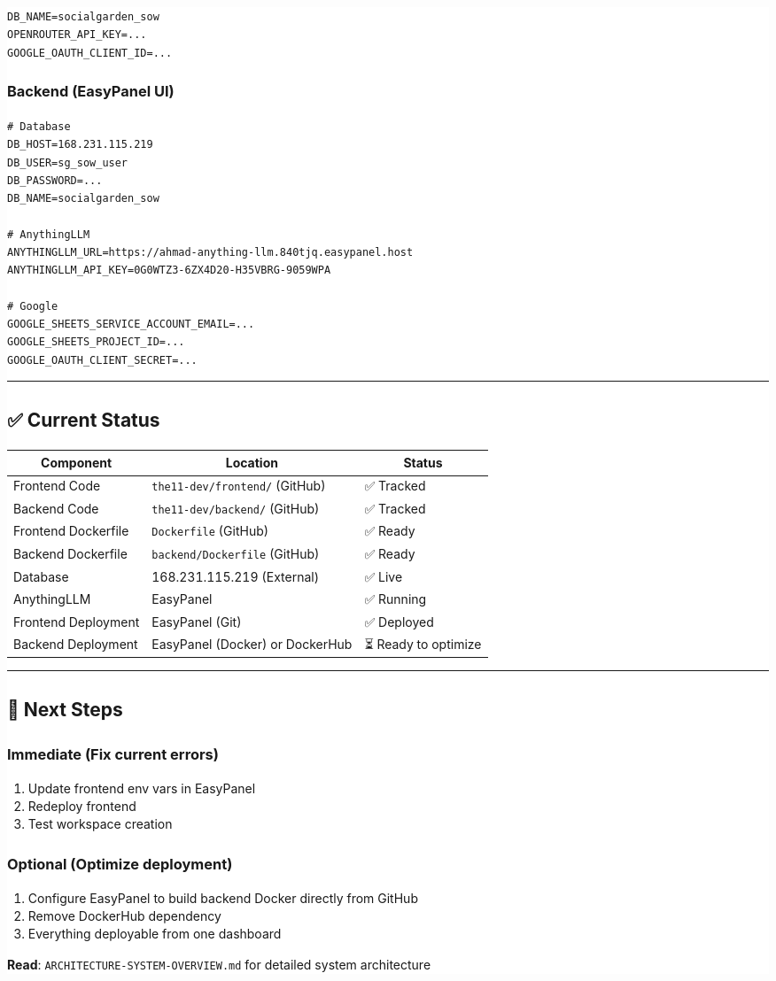 ```env
DB_NAME=socialgarden_sow
OPENROUTER_API_KEY=...
GOOGLE_OAUTH_CLIENT_ID=...
```

### Backend (EasyPanel UI)
```env
# Database
DB_HOST=168.231.115.219
DB_USER=sg_sow_user
DB_PASSWORD=...
DB_NAME=socialgarden_sow

# AnythingLLM
ANYTHINGLLM_URL=https://ahmad-anything-llm.840tjq.easypanel.host
ANYTHINGLLM_API_KEY=0G0WTZ3-6ZX4D20-H35VBRG-9059WPA

# Google
GOOGLE_SHEETS_SERVICE_ACCOUNT_EMAIL=...
GOOGLE_SHEETS_PROJECT_ID=...
GOOGLE_OAUTH_CLIENT_SECRET=...
```

---

## ✅ Current Status

| Component | Location | Status |
|-----------|----------|--------|
| Frontend Code | `the11-dev/frontend/` (GitHub) | ✅ Tracked |
| Backend Code | `the11-dev/backend/` (GitHub) | ✅ Tracked |
| Frontend Dockerfile | `Dockerfile` (GitHub) | ✅ Ready |
| Backend Dockerfile | `backend/Dockerfile` (GitHub) | ✅ Ready |
| Database | 168.231.115.219 (External) | ✅ Live |
| AnythingLLM | EasyPanel | ✅ Running |
| Frontend Deployment | EasyPanel (Git) | ✅ Deployed |
| Backend Deployment | EasyPanel (Docker) or DockerHub | ⏳ Ready to optimize |

---

## 🎯 Next Steps

### Immediate (Fix current errors)
1. Update frontend env vars in EasyPanel
2. Redeploy frontend
3. Test workspace creation

### Optional (Optimize deployment)
1. Configure EasyPanel to build backend Docker directly from GitHub
2. Remove DockerHub dependency
3. Everything deployable from one dashboard

**Read**: `ARCHITECTURE-SYSTEM-OVERVIEW.md` for detailed system architecture
